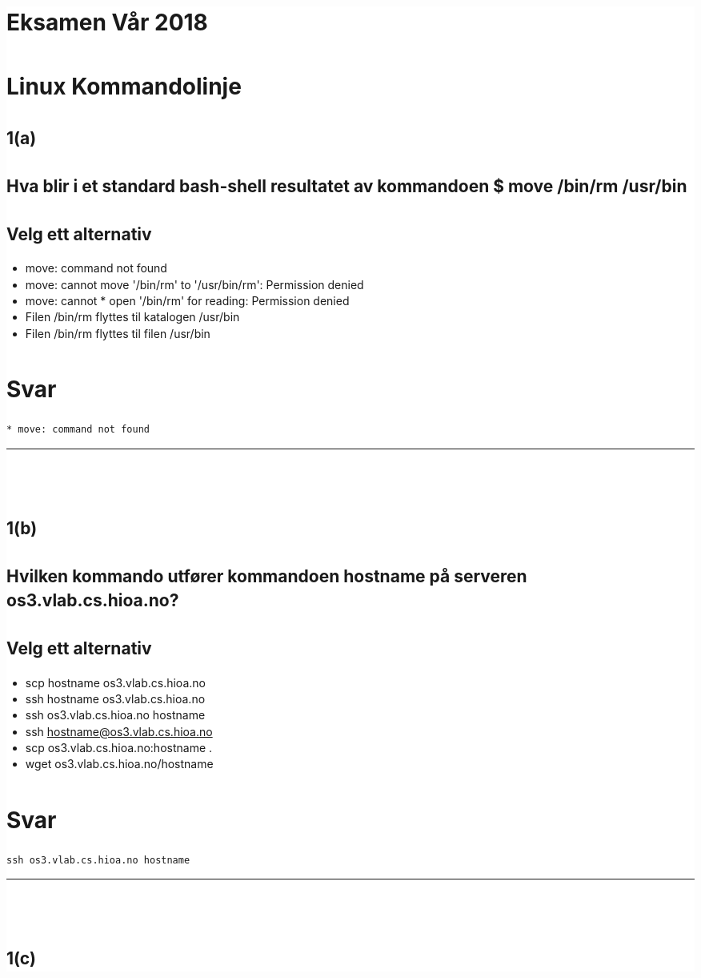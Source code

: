 # Eksamen Vår 2018

# Linux Kommandolinje

## 1(a)
## Hva blir i et standard bash-shell resultatet av kommandoen $ move /bin/rm /usr/bin

## Velg ett alternativ

* move: command not found
* move: cannot move '/bin/rm' to '/usr/bin/rm': Permission denied 
* move: cannot * open '/bin/rm' for reading: Permission denied 
* Filen /bin/rm flyttes til katalogen /usr/bin
* Filen /bin/rm flyttes til filen /usr/bin

# Svar 

    * move: command not found

---
<br><br>

## 1(b)
## Hvilken kommando utfører kommandoen hostname på serveren os3.vlab.cs.hioa.no?
## Velg ett alternativ

* scp hostname os3.vlab.cs.hioa.no 
* ssh hostname os3.vlab.cs.hioa.no 
* ssh os3.vlab.cs.hioa.no hostname 
* ssh hostname@os3.vlab.cs.hioa.no 
* scp os3.vlab.cs.hioa.no:hostname . 
* wget os3.vlab.cs.hioa.no/hostname

# Svar
    ssh os3.vlab.cs.hioa.no hostname 


---

<br><br>

## 1(c)
